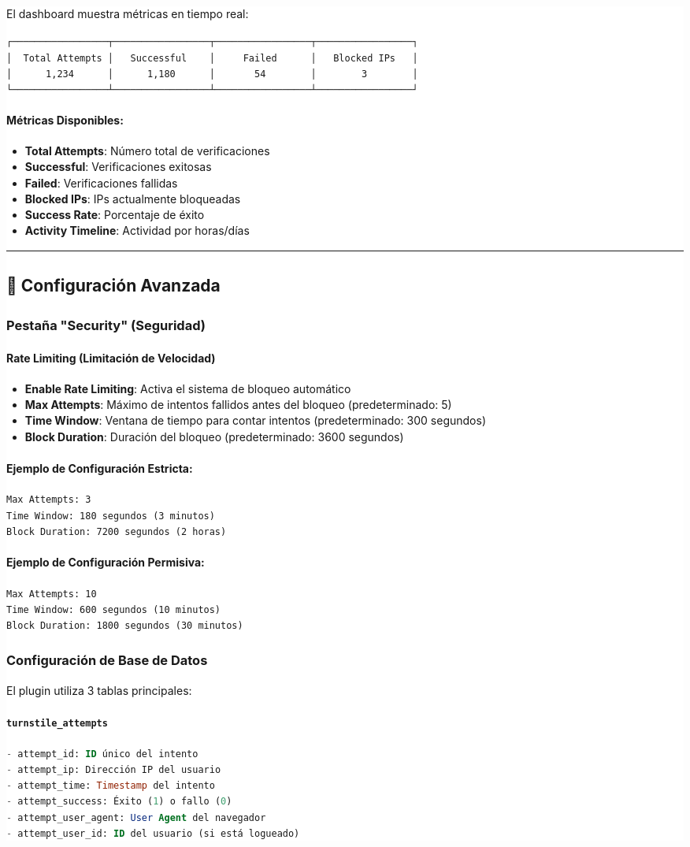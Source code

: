 El dashboard muestra métricas en tiempo real:

```
┌─────────────────┬─────────────────┬─────────────────┬─────────────────┐
│  Total Attempts │   Successful    │     Failed      │   Blocked IPs   │
│      1,234      │      1,180      │       54        │        3        │
└─────────────────┴─────────────────┴─────────────────┴─────────────────┘
```

#### Métricas Disponibles:
- **Total Attempts**: Número total de verificaciones
- **Successful**: Verificaciones exitosas
- **Failed**: Verificaciones fallidas
- **Blocked IPs**: IPs actualmente bloqueadas
- **Success Rate**: Porcentaje de éxito
- **Activity Timeline**: Actividad por horas/días

---

## 🔧 Configuración Avanzada

### Pestaña "Security" (Seguridad)

#### Rate Limiting (Limitación de Velocidad)

- **Enable Rate Limiting**: Activa el sistema de bloqueo automático
- **Max Attempts**: Máximo de intentos fallidos antes del bloqueo (predeterminado: 5)
- **Time Window**: Ventana de tiempo para contar intentos (predeterminado: 300 segundos)
- **Block Duration**: Duración del bloqueo (predeterminado: 3600 segundos)

#### Ejemplo de Configuración Estricta:
```
Max Attempts: 3
Time Window: 180 segundos (3 minutos)
Block Duration: 7200 segundos (2 horas)
```

#### Ejemplo de Configuración Permisiva:
```
Max Attempts: 10
Time Window: 600 segundos (10 minutos)
Block Duration: 1800 segundos (30 minutos)
```

### Configuración de Base de Datos

El plugin utiliza 3 tablas principales:

#### `turnstile_attempts`
```sql
- attempt_id: ID único del intento
- attempt_ip: Dirección IP del usuario
- attempt_time: Timestamp del intento
- attempt_success: Éxito (1) o fallo (0)
- attempt_user_agent: User Agent del navegador
- attempt_user_id: ID del usuario (si está logueado)
```
